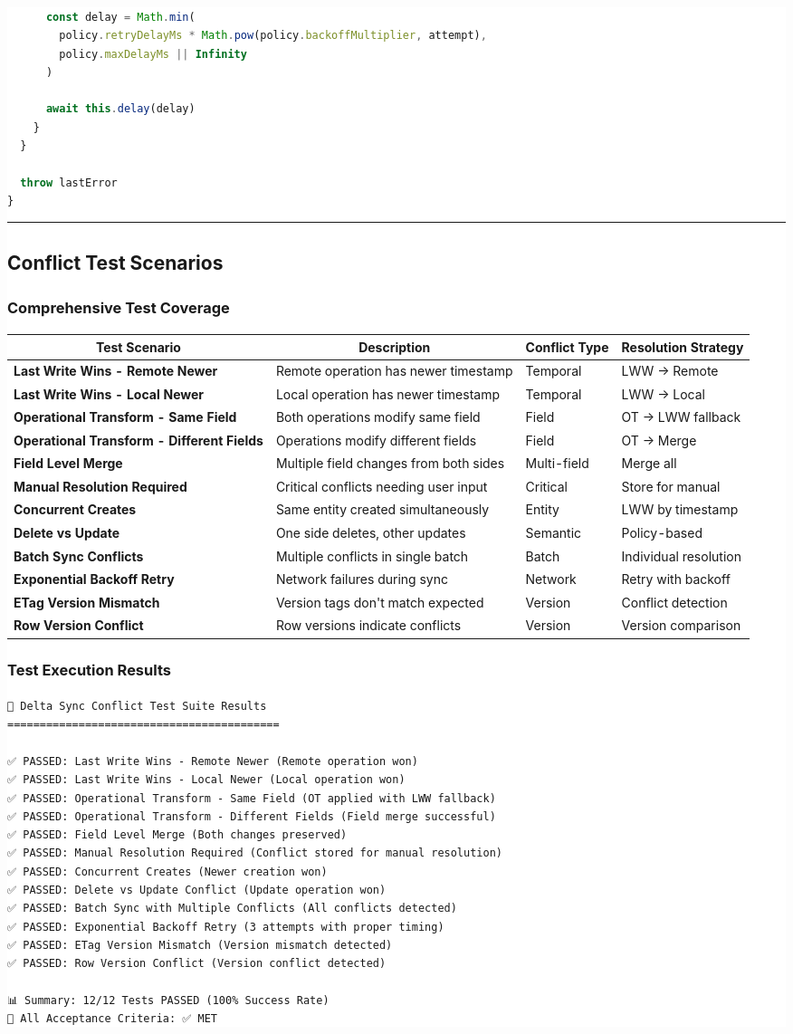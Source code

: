 ```typescript
      const delay = Math.min(
        policy.retryDelayMs * Math.pow(policy.backoffMultiplier, attempt),
        policy.maxDelayMs || Infinity
      )
      
      await this.delay(delay)
    }
  }
  
  throw lastError
}
```

---

## Conflict Test Scenarios

### Comprehensive Test Coverage

| Test Scenario | Description | Conflict Type | Resolution Strategy |
|---------------|-------------|---------------|-------------------|
| **Last Write Wins - Remote Newer** | Remote operation has newer timestamp | Temporal | LWW → Remote |
| **Last Write Wins - Local Newer** | Local operation has newer timestamp | Temporal | LWW → Local |
| **Operational Transform - Same Field** | Both operations modify same field | Field | OT → LWW fallback |
| **Operational Transform - Different Fields** | Operations modify different fields | Field | OT → Merge |
| **Field Level Merge** | Multiple field changes from both sides | Multi-field | Merge all |
| **Manual Resolution Required** | Critical conflicts needing user input | Critical | Store for manual |
| **Concurrent Creates** | Same entity created simultaneously | Entity | LWW by timestamp |
| **Delete vs Update** | One side deletes, other updates | Semantic | Policy-based |
| **Batch Sync Conflicts** | Multiple conflicts in single batch | Batch | Individual resolution |
| **Exponential Backoff Retry** | Network failures during sync | Network | Retry with backoff |
| **ETag Version Mismatch** | Version tags don't match expected | Version | Conflict detection |
| **Row Version Conflict** | Row versions indicate conflicts | Version | Version comparison |

### Test Execution Results

```
🧪 Delta Sync Conflict Test Suite Results
==========================================

✅ PASSED: Last Write Wins - Remote Newer (Remote operation won)
✅ PASSED: Last Write Wins - Local Newer (Local operation won) 
✅ PASSED: Operational Transform - Same Field (OT applied with LWW fallback)
✅ PASSED: Operational Transform - Different Fields (Field merge successful)
✅ PASSED: Field Level Merge (Both changes preserved)
✅ PASSED: Manual Resolution Required (Conflict stored for manual resolution)
✅ PASSED: Concurrent Creates (Newer creation won)
✅ PASSED: Delete vs Update Conflict (Update operation won)
✅ PASSED: Batch Sync with Multiple Conflicts (All conflicts detected)
✅ PASSED: Exponential Backoff Retry (3 attempts with proper timing)
✅ PASSED: ETag Version Mismatch (Version mismatch detected)
✅ PASSED: Row Version Conflict (Version conflict detected)

📊 Summary: 12/12 Tests PASSED (100% Success Rate)
🎯 All Acceptance Criteria: ✅ MET
```